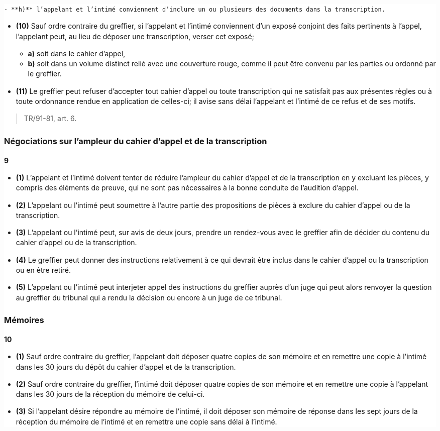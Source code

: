 	- **h)** l’appelant et l’intimé conviennent d’inclure un ou plusieurs des documents dans la transcription.

- **(10)** Sauf ordre contraire du greffier, si l’appelant et l’intimé conviennent d’un exposé conjoint des faits pertinents à l’appel, l’appelant peut, au lieu de déposer une transcription, verser cet exposé;
	- **a)** soit dans le cahier d’appel,
	- **b)** soit dans un volume distinct relié avec une couverture rouge,
comme il peut être convenu par les parties ou ordonné par le greffier.

- **(11)** Le greffier peut refuser d’accepter tout cahier d’appel ou toute transcription qui ne satisfait pas aux présentes règles ou à toute ordonnance rendue en application de celles-ci; il avise sans délai l’appelant et l’intimé de ce refus et de ses motifs.
> TR/91-81, art. 6.





### Négociations sur l’ampleur du cahier d’appel et de la transcription


**9** 

- **(1)** L’appelant et l’intimé doivent tenter de réduire l’ampleur du cahier d’appel et de la transcription en y excluant les pièces, y compris des éléments de preuve, qui ne sont pas nécessaires à la bonne conduite de l’audition d’appel.

- **(2)** L’appelant ou l’intimé peut soumettre à l’autre partie des propositions de pièces à exclure du cahier d’appel ou de la transcription.

- **(3)** L’appelant ou l’intimé peut, sur avis de deux jours, prendre un rendez-vous avec le greffier afin de décider du contenu du cahier d’appel ou de la transcription.

- **(4)** Le greffier peut donner des instructions relativement à ce qui devrait être inclus dans le cahier d’appel ou la transcription ou en être retiré.

- **(5)** L’appelant ou l’intimé peut interjeter appel des instructions du greffier auprès d’un juge qui peut alors renvoyer la question au greffier du tribunal qui a rendu la décision ou encore à un juge de ce tribunal.




### Mémoires


**10** 

- **(1)** Sauf ordre contraire du greffier, l’appelant doit déposer quatre copies de son mémoire et en remettre une copie à l’intimé dans les 30 jours du dépôt du cahier d’appel et de la transcription.

- **(2)** Sauf ordre contraire du greffier, l’intimé doit déposer quatre copies de son mémoire et en remettre une copie à l’appelant dans les 30 jours de la réception du mémoire de celui-ci.

- **(3)** Si l’appelant désire répondre au mémoire de l’intimé, il doit déposer son mémoire de réponse dans les sept jours de la réception du mémoire de l’intimé et en remettre une copie sans délai à l’intimé.
